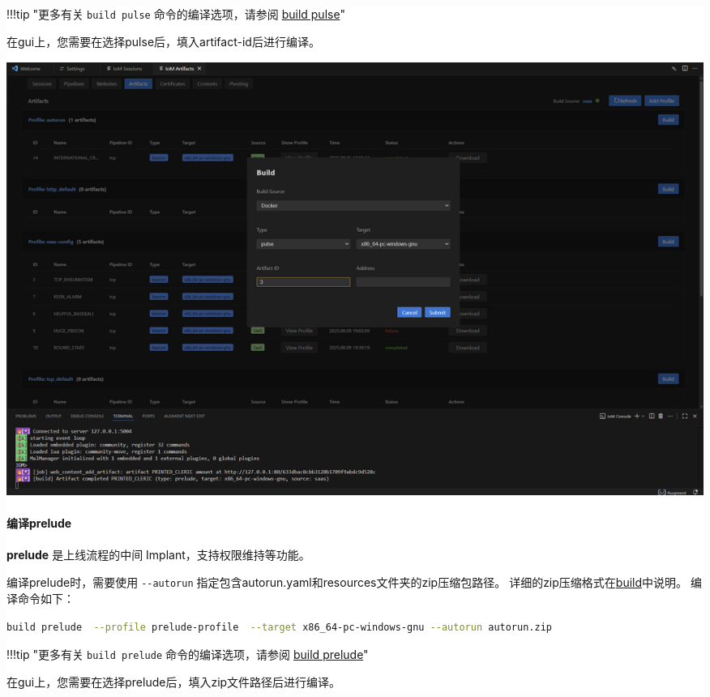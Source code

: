!!!tip "更多有关 `build pulse` 命令的编译选项，请参阅 [build pulse](/IoM/manual/manual/client/#build-pulse)"

在gui上，您需要在选择pulse后，填入artifact-id后进行编译。

![image-20250817184427224752](../assets/usage/build/build_pulse_artifactID_gui.png)

#### 编译prelude

**prelude** 是上线流程的中间 Implant，支持权限维持等功能。

编译prelude时，需要使用 `--autorun` 指定包含autorun.yaml和resources文件夹的zip压缩包路径。
详细的zip压缩格式在[build](/IoM/manual/manual/build)中说明。
编译命令如下：
```bash
build prelude  --profile prelude-profile  --target x86_64-pc-windows-gnu --autorun autorun.zip
```

!!!tip "更多有关 `build prelude` 命令的编译选项，请参阅 [build prelude](/IoM/manual/manual/client/#build-prelude)"

在gui上，您需要在选择prelude后，填入zip文件路径后进行编译。
